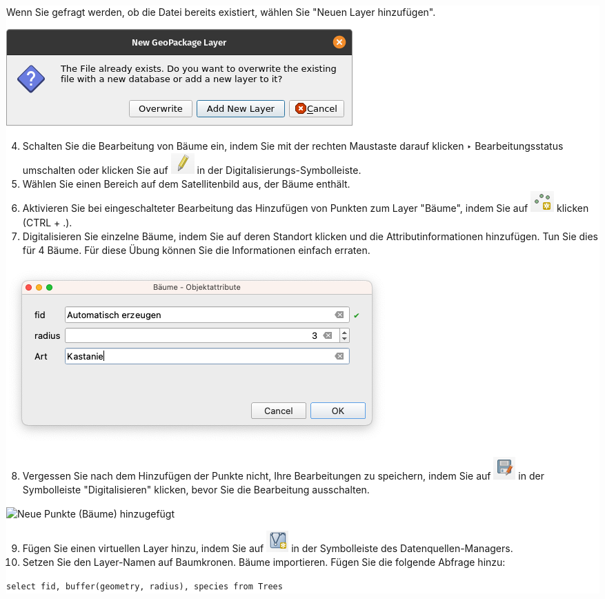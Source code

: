 Wenn Sie gefragt werden, ob die Datei bereits existiert, wählen Sie "Neuen Layer hinzufügen".

![GeoPackage Layer exists](media/virtual-2.png "GeoPackage Layer exists")


4. Schalten Sie die Bearbeitung von Bäume ein, indem Sie mit der rechten Maustaste darauf klicken ‣ Bearbeitungsstatus umschalten oder klicken Sie auf ![Bearbeitungsstatus-Umschalten-ymbol](media/symbol-edit.png "Bearbeitungsstatus-Umschalten-Symbol") in der Digitalisierungs-Symbolleiste.
5. Wählen Sie einen Bereich auf dem Satellitenbild aus, der Bäume enthält.
6. Aktivieren Sie bei eingeschalteter Bearbeitung das Hinzufügen von Punkten zum Layer "Bäume", indem Sie auf ![Punktobjekt-hinzufügen](media/symbol-add-point.png "[Punktobjekt hinzufügen") klicken (CTRL + .).
7. Digitalisieren Sie einzelne Bäume, indem Sie auf deren Standort klicken und die Attributinformationen hinzufügen. Tun Sie dies für 4 Bäume. Für diese Übung können Sie die Informationen einfach erraten.

![Neue Bäume hinzufügen](media/virtual-3.png "Neue Bäume hinzufügen")

8. Vergessen Sie nach dem Hinzufügen der Punkte nicht, Ihre Bearbeitungen zu speichern, indem Sie auf ![Symbol für Bearbeitungen speichern](media/symbol-save-edits.png "Symbol für Bearbeitungen speichern") in der Symbolleiste "Digitalisieren" klicken, bevor Sie die Bearbeitung ausschalten.

![Neue Punkte (Bäume) hinzugefügt](media/virtual-4.png "Neue Punkte (Bäume) hinzugefügt")

9. Fügen Sie einen virtuellen Layer hinzu, indem Sie auf ![Virtuellen Layer hinzufügen](media/symbol-virtual.png "Virtuellen Layer hinzufügen")
 in der Symbolleiste des Datenquellen-Managers.
10. Setzen Sie den Layer-Namen auf Baumkronen. Bäume importieren. Fügen Sie die folgende Abfrage hinzu:
```
select fid, buffer(geometry, radius), species from Trees
```
